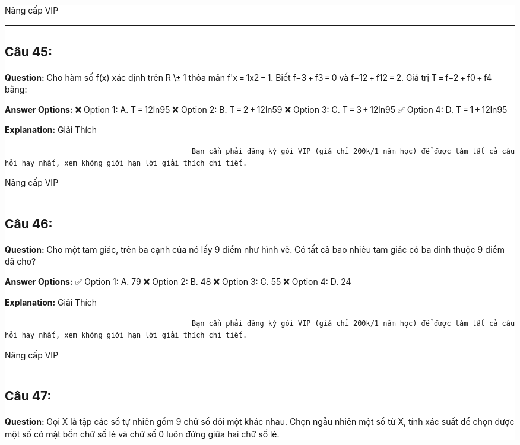 
Nâng cấp VIP

---

## Câu 45:

**Question:** Cho hàm số f(x) xác định trên R \± 1 thỏa mãn f'x = 1x2 − 1. Biết f−3 + f3 = 0 và f−12 + f12 = 2. Giá trị T = f−2 + f0 + f4 bằng:

**Answer Options:**
❌ Option 1: A. T = 12ln95
❌ Option 2: B. T = 2 + 12ln59
❌ Option 3: C. T = 3 + 12ln95
✅ Option 4: D. T = 1 + 12ln95

**Explanation:** Giải Thích




                                                Bạn cần phải đăng ký gói VIP (giá chỉ 200k/1 năm học) để được làm tất cả câu hỏi hay nhất, xem không giới hạn lời giải thích chi tiết.
                                            

Nâng cấp VIP

---

## Câu 46:

**Question:** Cho một tam giác, trên ba cạnh của nó lấy 9 điểm như hình vẽ. Có tất cả bao nhiêu tam giác có ba đỉnh thuộc 9 điểm đã cho?

**Answer Options:**
✅ Option 1: A. 79
❌ Option 2: B. 48
❌ Option 3: C. 55
❌ Option 4: D. 24

**Explanation:** Giải Thích




                                                Bạn cần phải đăng ký gói VIP (giá chỉ 200k/1 năm học) để được làm tất cả câu hỏi hay nhất, xem không giới hạn lời giải thích chi tiết.
                                            

Nâng cấp VIP

---

## Câu 47:

**Question:** Gọi X là tập các số tự nhiên gồm 9 chữ số đôi một khác nhau. Chọn ngẫu nhiên một số từ X, tính xác suất để chọn được một số có mặt bốn chữ số lẻ và chữ số 0 luôn đứng giữa hai chữ số lẻ.
